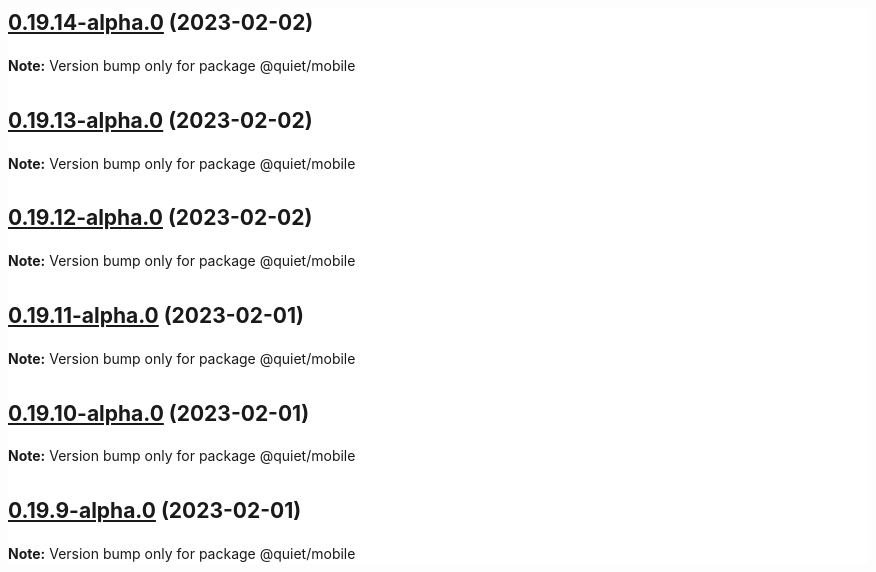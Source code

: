 

## [0.19.14-alpha.0](https://github.com/TryQuiet/quiet/compare/@quiet/mobile@0.19.13-alpha.0...@quiet/mobile@0.19.14-alpha.0) (2023-02-02)

**Note:** Version bump only for package @quiet/mobile





## [0.19.13-alpha.0](https://github.com/TryQuiet/quiet/compare/@quiet/mobile@0.19.12-alpha.0...@quiet/mobile@0.19.13-alpha.0) (2023-02-02)

**Note:** Version bump only for package @quiet/mobile





## [0.19.12-alpha.0](https://github.com/TryQuiet/quiet/compare/@quiet/mobile@0.19.11-alpha.0...@quiet/mobile@0.19.12-alpha.0) (2023-02-02)

**Note:** Version bump only for package @quiet/mobile





## [0.19.11-alpha.0](https://github.com/TryQuiet/quiet/compare/@quiet/mobile@0.19.10-alpha.0...@quiet/mobile@0.19.11-alpha.0) (2023-02-01)

**Note:** Version bump only for package @quiet/mobile





## [0.19.10-alpha.0](https://github.com/TryQuiet/quiet/compare/@quiet/mobile@0.19.9-alpha.0...@quiet/mobile@0.19.10-alpha.0) (2023-02-01)

**Note:** Version bump only for package @quiet/mobile





## [0.19.9-alpha.0](https://github.com/TryQuiet/quiet/compare/@quiet/mobile@0.19.8-alpha.0...@quiet/mobile@0.19.9-alpha.0) (2023-02-01)

**Note:** Version bump only for package @quiet/mobile



